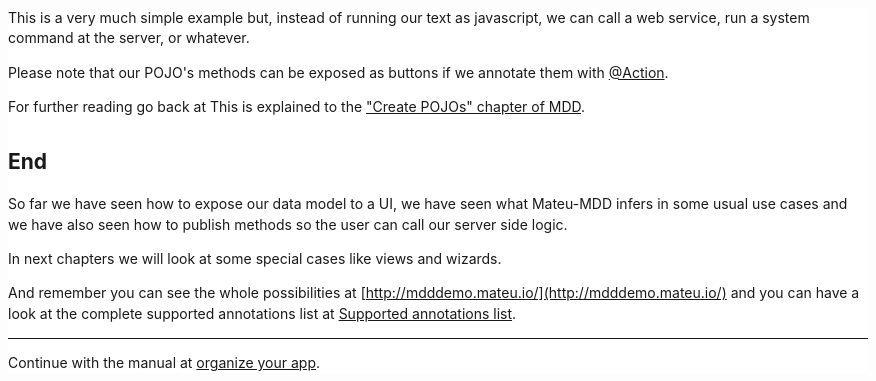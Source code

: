 This is a very much simple example but, instead of running our text as javascript, we can call a web service, run a system command at the server, or whatever.

Please note that our POJO's methods can be exposed as buttons if we annotate them with [@Action](Supported-annotations-list#action).

For further reading go back at This is explained to the ["Create POJOs" chapter of MDD](https://github.com/miguelperezcolom/mateu-mdd/wiki/MDD#create-pojos).
  
## End

So far we have seen how to expose our data model to a UI, we have seen what Mateu-MDD infers in some usual use cases and we have also seen how to publish methods so the user can call our server side logic.

In next chapters we will look at some special cases like views and wizards.

And remember you can see the whole possibilities at [http://mdddemo.mateu.io/](http://mdddemo.mateu.io/) and you can have a look at the complete supported annotations list at [Supported annotations list](Supported-annotations-list).




***

Continue with the manual at [organize your app](Organize-your-app).
